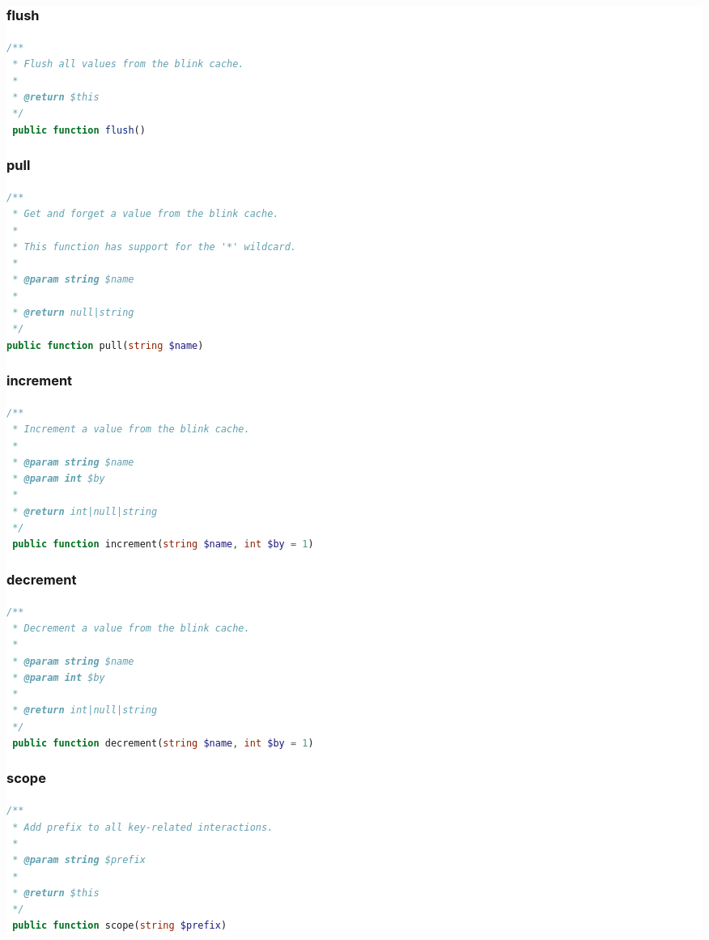 ### flush
```php
/**
 * Flush all values from the blink cache.
 *
 * @return $this
 */
 public function flush()
```

### pull
```php
/**
 * Get and forget a value from the blink cache.
 *
 * This function has support for the '*' wildcard.
 *
 * @param string $name 
 *
 * @return null|string
 */
public function pull(string $name)
```

### increment
```php
/**
 * Increment a value from the blink cache.
 *
 * @param string $name
 * @param int $by
 *
 * @return int|null|string
 */
 public function increment(string $name, int $by = 1)
```

### decrement
```php
/**
 * Decrement a value from the blink cache.
 *
 * @param string $name
 * @param int $by
 *
 * @return int|null|string
 */
 public function decrement(string $name, int $by = 1)
```

### scope
```php
/**
 * Add prefix to all key-related interactions.
 *
 * @param string $prefix
 *
 * @return $this
 */
 public function scope(string $prefix)
```
